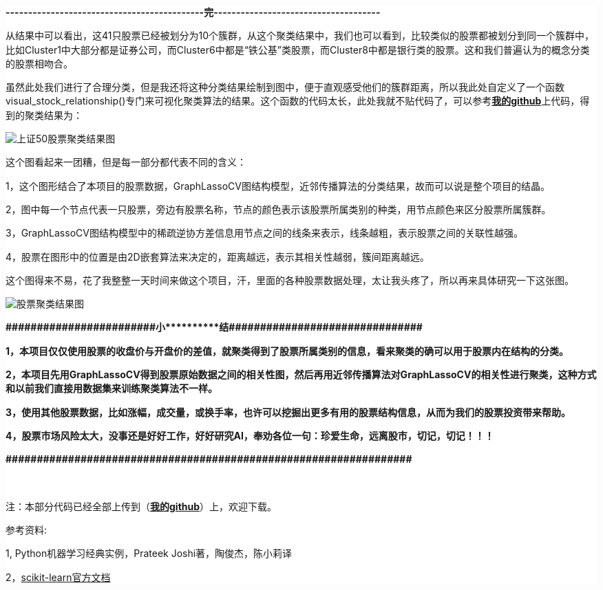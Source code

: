 **--------------------------------------------完-------------------------------------**

从结果中可以看出，这41只股票已经被划分为10个簇群，从这个聚类结果中，我们也可以看到，比较类似的股票都被划分到同一个簇群中，比如Cluster1中大部分都是证券公司，而Cluster6中都是“铁公基”类股票，而Cluster8中都是银行类的股票。这和我们普遍认为的概念分类的股票相吻合。

虽然此处我们进行了合理分类，但是我还将这种分类结果绘制到图中，便于直观感受他们的簇群距离，所以我此处自定义了一个函数visual_stock_relationship()专门来可视化聚类算法的结果。这个函数的代码太长，此处我就不贴代码了，可以参考[**我的github**](https://github.com/RayDean/MachineLearning)上代码，得到的聚类结果为：

![上证50股票聚类结果图](https://i.imgur.com/Ckz4Ibc.png)

这个图看起来一团糟，但是每一部分都代表不同的含义：

1，这个图形结合了本项目的股票数据，GraphLassoCV图结构模型，近邻传播算法的分类结果，故而可以说是整个项目的结晶。

2，图中每一个节点代表一只股票，旁边有股票名称，节点的颜色表示该股票所属类别的种类，用节点颜色来区分股票所属簇群。

3，GraphLassoCV图结构模型中的稀疏逆协方差信息用节点之间的线条来表示，线条越粗，表示股票之间的关联性越强。

4，股票在图形中的位置是由2D嵌套算法来决定的，距离越远，表示其相关性越弱，簇间距离越远。

这个图得来不易，花了我整整一天时间来做这个项目，汗，里面的各种股票数据处理，太让我头疼了，所以再来具体研究一下这张图。

![股票聚类结果图](https://i.imgur.com/QPbsaGP.png)

**\#\#\#\#\#\#\#\#\#\#\#\#\#\#\#\#\#\#\#\#\#\#\#\#小\*\*\*\*\*\*\*\*\*\*结\#\#\#\#\#\#\#\#\#\#\#\#\#\#\#\#\#\#\#\#\#\#\#\#\#\#\#\#\#\#\#**

**1，本项目仅仅使用股票的收盘价与开盘价的差值，就聚类得到了股票所属类别的信息，看来聚类的确可以用于股票内在结构的分类。**

**2，本项目先用GraphLassoCV得到股票原始数据之间的相关性图，然后再用近邻传播算法对GraphLassoCV的相关性进行聚类，这种方式和以前我们直接用数据集来训练聚类算法不一样。**

**3，使用其他股票数据，比如涨幅，成交量，或换手率，也许可以挖掘出更多有用的股票结构信息，从而为我们的股票投资带来帮助。**

**4，股票市场风险太大，没事还是好好工作，好好研究AI，奉劝各位一句：珍爱生命，远离股市，切记，切记！！！**

**\#\#\#\#\#\#\#\#\#\#\#\#\#\#\#\#\#\#\#\#\#\#\#\#\#\#\#\#\#\#\#\#\#\#\#\#\#\#\#\#\#\#\#\#\#\#\#\#\#\#\#\#\#\#\#\#\#\#\#\#\#\#\#\#\#**



<br/>

注：本部分代码已经全部上传到（[**我的github**](https://github.com/RayDean/MachineLearning)）上，欢迎下载。

参考资料:

1, Python机器学习经典实例，Prateek Joshi著，陶俊杰，陈小莉译

2，[scikit-learn官方文档](http://scikit-learn.org/stable/auto_examples/applications/plot_stock_market.html#sphx-glr-auto-examples-applications-plot-stock-market-py)